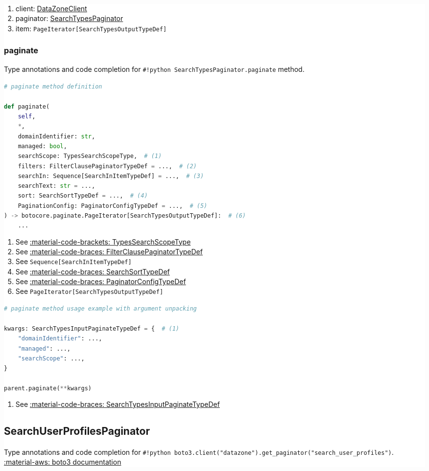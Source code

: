 1. client: [DataZoneClient](./client.md)
2. paginator: [SearchTypesPaginator](./paginators.md#searchtypespaginator)
3. item: `PageIterator[SearchTypesOutputTypeDef]`


### paginate

Type annotations and code completion for `#!python SearchTypesPaginator.paginate` method.

```python
# paginate method definition

def paginate(
    self,
    *,
    domainIdentifier: str,
    managed: bool,
    searchScope: TypesSearchScopeType,  # (1)
    filters: FilterClausePaginatorTypeDef = ...,  # (2)
    searchIn: Sequence[SearchInItemTypeDef] = ...,  # (3)
    searchText: str = ...,
    sort: SearchSortTypeDef = ...,  # (4)
    PaginationConfig: PaginatorConfigTypeDef = ...,  # (5)
) -> botocore.paginate.PageIterator[SearchTypesOutputTypeDef]:  # (6)
    ...
```

1. See [:material-code-brackets: TypesSearchScopeType](./literals.md#typessearchscopetype)
2. See [:material-code-braces: FilterClausePaginatorTypeDef](./type_defs.md#filterclausepaginatortypedef)
3. See `Sequence[SearchInItemTypeDef]`
4. See [:material-code-braces: SearchSortTypeDef](./type_defs.md#searchsorttypedef)
5. See [:material-code-braces: PaginatorConfigTypeDef](./type_defs.md#paginatorconfigtypedef)
6. See `PageIterator[SearchTypesOutputTypeDef]`


```python
# paginate method usage example with argument unpacking

kwargs: SearchTypesInputPaginateTypeDef = {  # (1)
    "domainIdentifier": ...,
    "managed": ...,
    "searchScope": ...,
}

parent.paginate(**kwargs)
```

1. See [:material-code-braces: SearchTypesInputPaginateTypeDef](./type_defs.md#searchtypesinputpaginatetypedef)
## SearchUserProfilesPaginator

Type annotations and code completion for `#!python boto3.client("datazone").get_paginator("search_user_profiles")`.
[:material-aws: boto3 documentation](https://boto3.amazonaws.com/v1/documentation/api/latest/reference/services/datazone/paginator/SearchUserProfiles.html#DataZone.Paginator.SearchUserProfiles)
